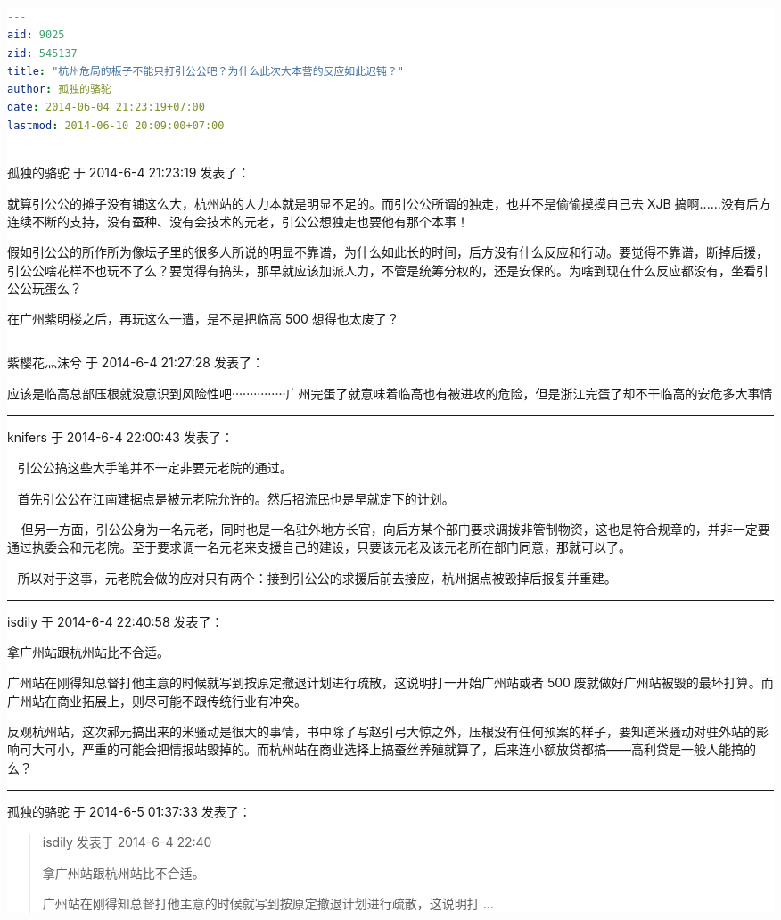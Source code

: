 ```yaml
---
aid: 9025
zid: 545137
title: "杭州危局的板子不能只打引公公吧？为什么此次大本营的反应如此迟钝？"
author: 孤独的骆驼
date: 2014-06-04 21:23:19+07:00
lastmod: 2014-06-10 20:09:00+07:00
---
```


孤独的骆驼 于 2014-6-4 21:23:19 发表了：

就算引公公的摊子没有铺这么大，杭州站的人力本就是明显不足的。而引公公所谓的独走，也并不是偷偷摸摸自己去 XJB 搞啊......没有后方连续不断的支持，没有蚕种、没有会技术的元老，引公公想独走也要他有那个本事！

假如引公公的所作所为像坛子里的很多人所说的明显不靠谱，为什么如此长的时间，后方没有什么反应和行动。要觉得不靠谱，断掉后援，引公公啥花样不也玩不了么？要觉得有搞头，那早就应该加派人力，不管是统筹分权的，还是安保的。为啥到现在什么反应都没有，坐看引公公玩蛋么？

在广州紫明楼之后，再玩这么一遭，是不是把临高 500 想得也太废了？

---

紫樱花灬沫兮 于 2014-6-4 21:27:28 发表了：

应该是临高总部压根就没意识到风险性吧···············广州完蛋了就意味着临高也有被进攻的危险，但是浙江完蛋了却不干临高的安危多大事情

---

knifers 于 2014-6-4 22:00:43 发表了：

&nbsp; &nbsp;引公公搞这些大手笔并不一定非要元老院的通过。

&nbsp; &nbsp;首先引公公在江南建据点是被元老院允许的。然后招流民也是早就定下的计划。

&nbsp; &nbsp; 但另一方面，引公公身为一名元老，同时也是一名驻外地方长官，向后方某个部门要求调拨非管制物资，这也是符合规章的，并非一定要通过执委会和元老院。至于要求调一名元老来支援自己的建设，只要该元老及该元老所在部门同意，那就可以了。

&nbsp; &nbsp;所以对于这事，元老院会做的应对只有两个：接到引公公的求援后前去接应，杭州据点被毁掉后报复并重建。

---

isdily 于 2014-6-4 22:40:58 发表了：

拿广州站跟杭州站比不合适。

广州站在刚得知总督打他主意的时候就写到按原定撤退计划进行疏散，这说明打一开始广州站或者 500 废就做好广州站被毁的最坏打算。而广州站在商业拓展上，则尽可能不跟传统行业有冲突。

反观杭州站，这次郝元搞出来的米骚动是很大的事情，书中除了写赵引弓大惊之外，压根没有任何预案的样子，要知道米骚动对驻外站的影响可大可小，严重的可能会把情报站毁掉的。而杭州站在商业选择上搞蚕丝养殖就算了，后来连小额放贷都搞——高利贷是一般人能搞的么？

---

孤独的骆驼 于 2014-6-5 01:37:33 发表了：

> isdily 发表于 2014-6-4 22:40
>
> 拿广州站跟杭州站比不合适。
>
> 广州站在刚得知总督打他主意的时候就写到按原定撤退计划进行疏散，这说明打 ...
